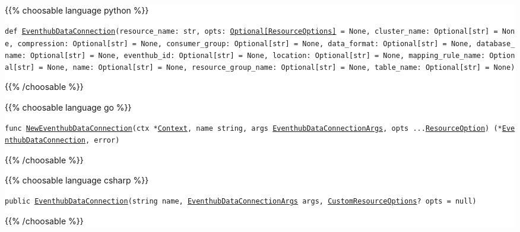 {{% choosable language python %}}
<div class="highlight"><pre class="chroma"><code class="language-python" data-lang="python"><span class="k">def </span><span class="nx"><a href="/docs/reference/pkg/python/pulumi_azure/kusto/#pulumi_azure.kusto.EventhubDataConnection">EventhubDataConnection</a></span><span class="p">(</span><span class="nx">resource_name</span><span class="p">:</span> <span class="nx">str</span><span class="p">, </span><span class="nx">opts</span><span class="p">:</span> <span class="nx"><a href="/docs/reference/pkg/python/pulumi/#pulumi.ResourceOptions">Optional[ResourceOptions]</a></span> = None<span class="p">, </span><span class="nx">cluster_name</span><span class="p">:</span> <span class="nx">Optional[str]</span> = None<span class="p">, </span><span class="nx">compression</span><span class="p">:</span> <span class="nx">Optional[str]</span> = None<span class="p">, </span><span class="nx">consumer_group</span><span class="p">:</span> <span class="nx">Optional[str]</span> = None<span class="p">, </span><span class="nx">data_format</span><span class="p">:</span> <span class="nx">Optional[str]</span> = None<span class="p">, </span><span class="nx">database_name</span><span class="p">:</span> <span class="nx">Optional[str]</span> = None<span class="p">, </span><span class="nx">eventhub_id</span><span class="p">:</span> <span class="nx">Optional[str]</span> = None<span class="p">, </span><span class="nx">location</span><span class="p">:</span> <span class="nx">Optional[str]</span> = None<span class="p">, </span><span class="nx">mapping_rule_name</span><span class="p">:</span> <span class="nx">Optional[str]</span> = None<span class="p">, </span><span class="nx">name</span><span class="p">:</span> <span class="nx">Optional[str]</span> = None<span class="p">, </span><span class="nx">resource_group_name</span><span class="p">:</span> <span class="nx">Optional[str]</span> = None<span class="p">, </span><span class="nx">table_name</span><span class="p">:</span> <span class="nx">Optional[str]</span> = None<span class="p">)</span></code></pre></div>
{{% /choosable %}}

{{% choosable language go %}}
<div class="highlight"><pre class="chroma"><code class="language-go" data-lang="go"><span class="k">func </span><span class="nx"><a href="https://pkg.go.dev/github.com/pulumi/pulumi-azure/sdk/v3/go/azure/kusto?tab=doc#EventhubDataConnection">NewEventhubDataConnection</a></span><span class="p">(</span><span class="nx">ctx</span><span class="p"> *</span><span class="nx"><a href="https://pkg.go.dev/github.com/pulumi/pulumi/sdk/v3/go/pulumi?tab=doc#Context">Context</a></span><span class="p">, </span><span class="nx">name</span><span class="p"> </span><span class="nx">string</span><span class="p">, </span><span class="nx">args</span><span class="p"> </span><span class="nx"><a href="https://pkg.go.dev/github.com/pulumi/pulumi-azure/sdk/v3/go/azure/kusto?tab=doc#EventhubDataConnectionArgs">EventhubDataConnectionArgs</a></span><span class="p">, </span><span class="nx">opts</span><span class="p"> ...</span><span class="nx"><a href="https://pkg.go.dev/github.com/pulumi/pulumi/sdk/v3/go/pulumi?tab=doc#ResourceOption">ResourceOption</a></span><span class="p">) (*<span class="nx"><a href="https://pkg.go.dev/github.com/pulumi/pulumi-azure/sdk/v3/go/azure/kusto?tab=doc#EventhubDataConnection">EventhubDataConnection</a></span>, error)</span></code></pre></div>
{{% /choosable %}}

{{% choosable language csharp %}}
<div class="highlight"><pre class="chroma"><code class="language-csharp" data-lang="csharp"><span class="k">public </span><span class="nx"><a href="/docs/reference/pkg/dotnet/Pulumi.Azure/Pulumi.Azure.Kusto.EventhubDataConnection.html">EventhubDataConnection</a></span><span class="p">(</span><span class="nx">string</span><span class="p"> </span><span class="nx">name<span class="p">, </span><span class="nx"><a href="/docs/reference/pkg/dotnet/Pulumi.Azure/Pulumi.Azure.Kusto.EventhubDataConnectionArgs.html">EventhubDataConnectionArgs</a></span><span class="p"> </span><span class="nx">args<span class="p">, </span><span class="nx"><a href="/docs/reference/pkg/dotnet/Pulumi/Pulumi.CustomResourceOptions.html">CustomResourceOptions</a></span><span class="p">? </span><span class="nx">opts = null<span class="p">)</span></code></pre></div>
{{% /choosable %}}
